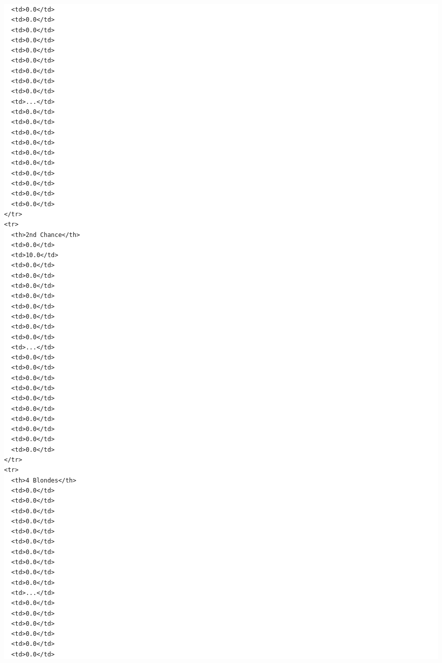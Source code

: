       <td>0.0</td>
      <td>0.0</td>
      <td>0.0</td>
      <td>0.0</td>
      <td>0.0</td>
      <td>0.0</td>
      <td>0.0</td>
      <td>0.0</td>
      <td>0.0</td>
      <td>...</td>
      <td>0.0</td>
      <td>0.0</td>
      <td>0.0</td>
      <td>0.0</td>
      <td>0.0</td>
      <td>0.0</td>
      <td>0.0</td>
      <td>0.0</td>
      <td>0.0</td>
      <td>0.0</td>
    </tr>
    <tr>
      <th>2nd Chance</th>
      <td>0.0</td>
      <td>10.0</td>
      <td>0.0</td>
      <td>0.0</td>
      <td>0.0</td>
      <td>0.0</td>
      <td>0.0</td>
      <td>0.0</td>
      <td>0.0</td>
      <td>0.0</td>
      <td>...</td>
      <td>0.0</td>
      <td>0.0</td>
      <td>0.0</td>
      <td>0.0</td>
      <td>0.0</td>
      <td>0.0</td>
      <td>0.0</td>
      <td>0.0</td>
      <td>0.0</td>
      <td>0.0</td>
    </tr>
    <tr>
      <th>4 Blondes</th>
      <td>0.0</td>
      <td>0.0</td>
      <td>0.0</td>
      <td>0.0</td>
      <td>0.0</td>
      <td>0.0</td>
      <td>0.0</td>
      <td>0.0</td>
      <td>0.0</td>
      <td>0.0</td>
      <td>...</td>
      <td>0.0</td>
      <td>0.0</td>
      <td>0.0</td>
      <td>0.0</td>
      <td>0.0</td>
      <td>0.0</td>
